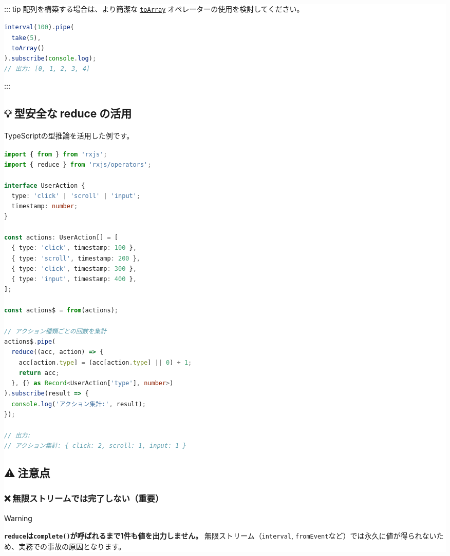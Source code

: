 ::: tip
配列を構築する場合は、より簡潔な [`toArray`](../utility/toArray) オペレーターの使用を検討してください。
```ts
interval(100).pipe(
  take(5),
  toArray()
).subscribe(console.log);
// 出力: [0, 1, 2, 3, 4]
```
:::

## 💡 型安全な reduce の活用

TypeScriptの型推論を活用した例です。

```ts
import { from } from 'rxjs';
import { reduce } from 'rxjs/operators';

interface UserAction {
  type: 'click' | 'scroll' | 'input';
  timestamp: number;
}

const actions: UserAction[] = [
  { type: 'click', timestamp: 100 },
  { type: 'scroll', timestamp: 200 },
  { type: 'click', timestamp: 300 },
  { type: 'input', timestamp: 400 },
];

const actions$ = from(actions);

// アクション種類ごとの回数を集計
actions$.pipe(
  reduce((acc, action) => {
    acc[action.type] = (acc[action.type] || 0) + 1;
    return acc;
  }, {} as Record<UserAction['type'], number>)
).subscribe(result => {
  console.log('アクション集計:', result);
});

// 出力:
// アクション集計: { click: 2, scroll: 1, input: 1 }
```

## ⚠️ 注意点

### ❌ 無限ストリームでは完了しない（重要）

> [!WARNING]
> **`reduce`は`complete()`が呼ばれるまで1件も値を出力しません。** 無限ストリーム（`interval`, `fromEvent`など）では永久に値が得られないため、実務での事故の原因となります。
